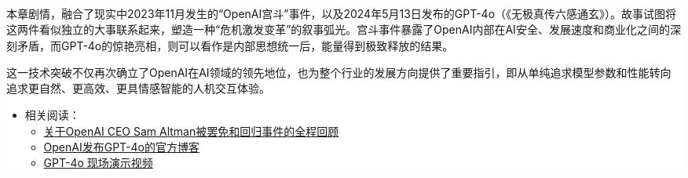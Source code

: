 本章剧情，融合了现实中2023年11月发生的“OpenAI宫斗”事件，以及2024年5月13日发布的GPT-4o（《无极真传六感通玄》）。故事试图将这两件看似独立的大事联系起来，塑造一种“危机激发变革”的叙事弧光。宫斗事件暴露了OpenAI内部在AI安全、发展速度和商业化之间的深刻矛盾，而GPT-4o的惊艳亮相，则可以看作是内部思想统一后，能量得到极致释放的结果。

这一技术突破不仅再次确立了OpenAI在AI领域的领先地位，也为整个行业的发展方向提供了重要指引，即从单纯追求模型参数和性能转向追求更自然、更高效、更具情感智能的人机交互体验。

* 相关阅读：
  * [关于OpenAI CEO Sam Altman被罢免和回归事件的全程回顾](https://www.theverge.com/2023/11/21/23970221/openai-ceo-sam-altman-fired-new-ceo)
  * [OpenAI发布GPT-4o的官方博客](https://openai.com/index/hello-gpt-4o/)
  * [GPT-4o 现场演示视频](https://www.youtube.com/watch?v=DQacCB9tDaw)
